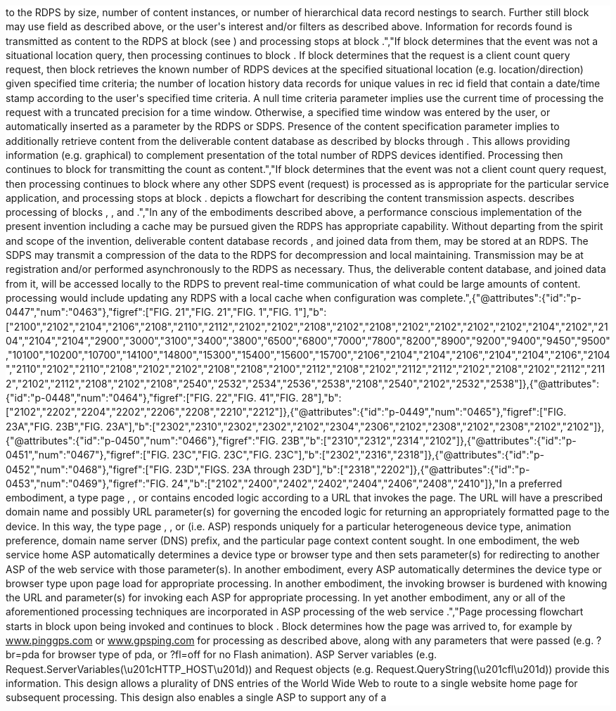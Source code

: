 to the RDPS by size, number of content instances, or number of hierarchical data record nestings to search. Further still block  may use field  as described above, or the user's interest and\/or filters as described above. Information for records found is transmitted as content to the RDPS at block  (see ) and processing stops at block .","If block  determines that the event was not a situational location query, then processing continues to block . If block  determines that the request is a client count query request, then block  retrieves the known number of RDPS devices at the specified situational location (e.g. location\/direction) given specified time criteria; the number of location history data records  for unique values in rec id field  that contain a date\/time stamp  according to the user's specified time criteria. A null time criteria parameter implies use the current time of processing the request with a truncated precision for a time window. Otherwise, a specified time window was entered by the user, or automatically inserted as a parameter by the RDPS or SDPS. Presence of the content specification parameter implies to additionally retrieve content from the deliverable content database as described by blocks  through . This allows providing information (e.g. graphical) to complement presentation of the total number of RDPS devices identified. Processing then continues to block  for transmitting the count as content.","If block  determines that the event was not a client count query request, then processing continues to block  where any other SDPS event (request) is processed as is appropriate for the particular service application, and processing stops at block .  depicts a flowchart for describing the content transmission aspects.  describes processing of blocks , , and .","In any of the embodiments described above, a performance conscious implementation of the present invention including a cache may be pursued given the RDPS has appropriate capability. Without departing from the spirit and scope of the invention, deliverable content database records , and joined data from them, may be stored at an RDPS. The SDPS may transmit a compression of the data to the RDPS for decompression and local maintaining. Transmission may be at registration and\/or performed asynchronously to the RDPS as necessary. Thus, the deliverable content database, and joined data from it, will be accessed locally to the RDPS to prevent real-time communication of what could be large amounts of content.  processing would include updating any RDPS with a local cache when configuration was complete.",{"@attributes":{"id":"p-0447","num":"0463"},"figref":["FIG. 21","FIG. 21","FIG. 1","FIG. 1"],"b":["2100","2102","2104","2106","2108","2110","2112","2102","2102","2108","2102","2108","2102","2102","2102","2102","2104","2102","2104","2104","2104","2900","3000","3100","3400","3800","6500","6800","7000","7800","8200","8900","9200","9400","9450","9500","10100","10200","10700","14100","14800","15300","15400","15600","15700","2106","2104","2104","2106","2104","2104","2106","2104","2110","2102","2110","2108","2102","2102","2108","2108","2100","2112","2108","2102","2112","2112","2102","2108","2102","2112","2112","2102","2112","2108","2102","2108","2540","2532","2534","2536","2538","2108","2540","2102","2532","2538"]},{"@attributes":{"id":"p-0448","num":"0464"},"figref":["FIG. 22","FIG. 41","FIG. 28"],"b":["2102","2202","2204","2202","2206","2208","2210","2212"]},{"@attributes":{"id":"p-0449","num":"0465"},"figref":["FIG. 23A","FIG. 23B","FIG. 23A"],"b":["2302","2310","2302","2302","2102","2304","2306","2102","2308","2102","2308","2102","2102"]},{"@attributes":{"id":"p-0450","num":"0466"},"figref":"FIG. 23B","b":["2310","2312","2314","2102"]},{"@attributes":{"id":"p-0451","num":"0467"},"figref":["FIG. 23C","FIG. 23C","FIG. 23C"],"b":["2302","2316","2318"]},{"@attributes":{"id":"p-0452","num":"0468"},"figref":["FIG. 23D","FIGS. 23A through 23D"],"b":["2318","2202"]},{"@attributes":{"id":"p-0453","num":"0469"},"figref":"FIG. 24","b":["2102","2400","2402","2402","2404","2406","2408","2410"]},"In a preferred embodiment, a type page , , or  contains encoded logic according to a URL that invokes the page. The URL will have a prescribed domain name and possibly URL parameter(s) for governing the encoded logic for returning an appropriately formatted page to the device. In this way, the type page , , or  (i.e. ASP) responds uniquely for a particular heterogeneous device type, animation preference, domain name server (DNS) prefix, and the particular page context content sought. In one embodiment, the web service home ASP automatically determines a device type or browser type and then sets parameter(s) for redirecting to another ASP of the web service  with those parameter(s). In another embodiment, every ASP automatically determines the device type or browser type upon page load for appropriate processing. In another embodiment, the invoking browser is burdened with knowing the URL and parameter(s) for invoking each ASP for appropriate processing. In yet another embodiment, any or all of the aforementioned processing techniques are incorporated in ASP processing of the web service .","Page processing flowchart  starts in block  upon being invoked and continues to block . Block  determines how the page was arrived to, for example by www.pinggps.com or www.gpsping.com for processing as described above, along with any parameters that were passed (e.g. ?br=pda for browser type of pda, or ?fl=off for no Flash animation). ASP Server variables (e.g. Request.ServerVariables(\u201cHTTP_HOST\u201d)) and Request objects (e.g. Request.QueryString(\u201cfl\u201d)) provide this information. This design allows a plurality of DNS entries of the World Wide Web to route to a single website home page for subsequent processing. This design also enables a single ASP to support any of a